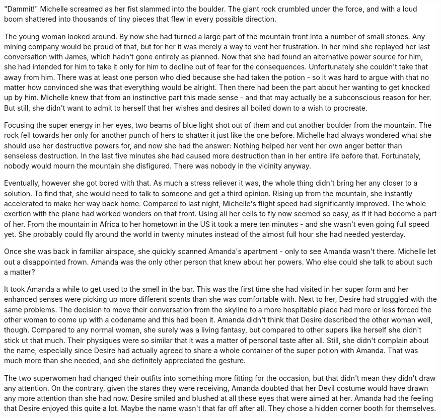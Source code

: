  

 

"Dammit!" Michelle screamed as her fist slammed into the boulder. The giant rock crumbled under the force, and with a loud boom shattered into thousands of tiny pieces that flew in every possible direction.

The young woman looked around. By now she had turned a large part of the mountain front into a number of small stones. Any mining company would be proud of that, but for her it was merely a way to vent her frustration. In her mind she replayed her last conversation with James, which hadn't gone entirely as planned. Now that she had found an alternative power source for him, she had intended for him to take it only for him to decline out of fear for the consequences. Unfortunately she couldn't take that away from him. There was at least one person who died because she had taken the potion - so it was hard to argue with that no matter how convinced she was that everything would be alright. Then there had been the part about her wanting to get knocked up by him. Michelle knew that from an instinctive part this made sense - and that may actually be a subconscious reason for her. But still, she didn't want to admit to herself that her wishes and desires all boiled down to a wish to procreate.

Focusing the super energy in her eyes, two beams of blue light shot out of them and cut another boulder from the mountain. The rock fell towards her only for another punch of hers to shatter it just like the one before. Michelle had always wondered what she should use her destructive powers for, and now she had the answer: Nothing helped her vent her own anger better than senseless destruction. In the last five minutes she had caused more destruction than in her entire life before that. Fortunately, nobody would mourn the mountain she disfigured. There was nobody in the vicinity anyway.

Eventually, however she got bored with that. As much a stress reliever it was, the whole thing didn't bring her any closer to a solution. To find that, she would need to talk to someone and get a third opinion. Rising up from the mountain, she instantly accelerated to make her way back home. Compared to last night, Michelle's flight speed had significantly improved. The whole exertion with the plane had worked wonders on that front. Using all her cells to fly now seemed so easy, as if it had become a part of her. From the mountain in Africa to her hometown in the US it took a mere ten minutes - and she wasn't even going full speed yet. She probably could fly around the world in twenty minutes instead of the almost full hour she had needed yesterday.

Once she was back in familiar airspace, she quickly scanned Amanda's apartment - only to see Amanda wasn't there. Michelle let out a disappointed frown. Amanda was the only other person that knew about her powers. Who else could she talk to about such a matter?

 

 

It took Amanda a while to get used to the smell in the bar. This was the first time she had visited in her super form and her enhanced senses were picking up more different scents than she was comfortable with. Next to her, Desire had struggled with the same problems. The decision to move their conversation from the skyline to a more hospitable place had more or less forced the other woman to come up with a codename and this had been it. Amanda didn't think that Desire described the other woman well, though. Compared to any normal woman, she surely was a living fantasy, but compared to other supers like herself she didn't stick ut that much. Their physiques were so similar that it was a matter of personal taste after all. Still, she didn't complain about the name, especially since Desire had actually agreed to share a whole container of the super potion with Amanda. That was much more than she needed, and she definitely appreciated the gesture.

The two superwomen had changed their outfits into something more fitting for the occasion, but that didn't mean they didn't draw any attention. On the contrary, given the stares they were receiving, Amanda doubted that her Devil costume would have drawn any more attention than she had now. Desire smiled and blushed at all these eyes that were aimed at her. Amanda had the feeling that Desire enjoyed this quite a lot. Maybe the name wasn't that far off after all. They chose a hidden corner booth for themselves.
